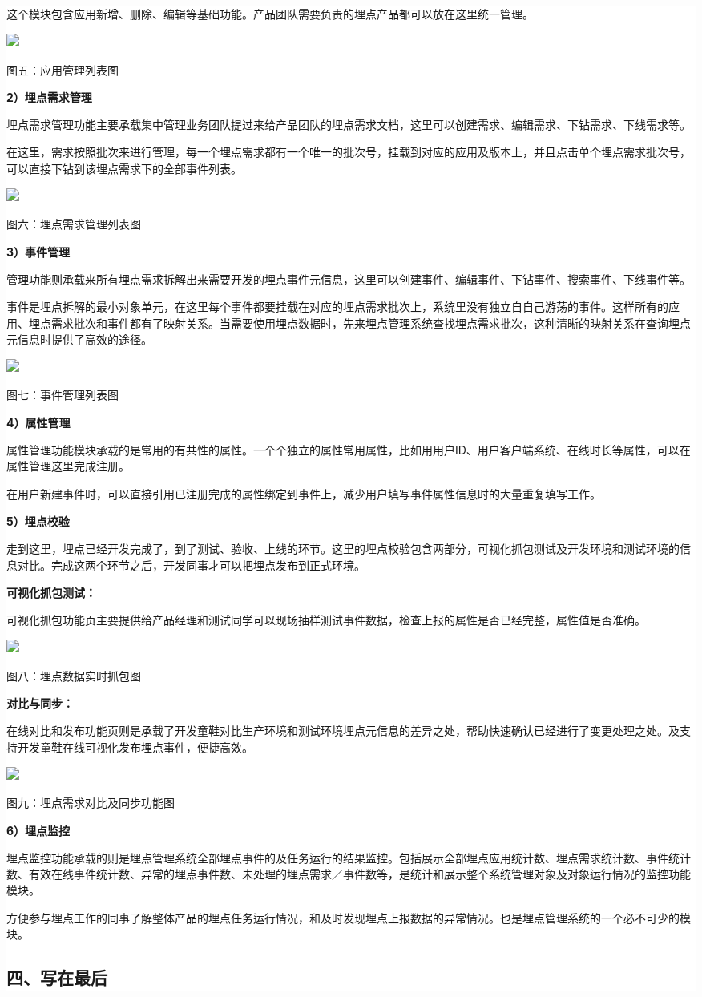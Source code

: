 这个模块包含应用新增、删除、编辑等基础功能。产品团队需要负责的埋点产品都可以放在这里统一管理。

![](https://image.woshipm.com/wp-files/2021/08/hq0dbAfiTMHNgh6LM36d.jpeg)

图五：应用管理列表图

**2）埋点需求管理**

埋点需求管理功能主要承载集中管理业务团队提过来给产品团队的埋点需求文档，这里可以创建需求、编辑需求、下钻需求、下线需求等。

在这里，需求按照批次来进行管理，每一个埋点需求都有一个唯一的批次号，挂载到对应的应用及版本上，并且点击单个埋点需求批次号，可以直接下钻到该埋点需求下的全部事件列表。

![](https://image.woshipm.com/wp-files/2021/08/l1WPIBOdzQhVUGxjvt5N.jpeg)

图六：埋点需求管理列表图

**3）事件管理**

管理功能则承载来所有埋点需求拆解出来需要开发的埋点事件元信息，这里可以创建事件、编辑事件、下钻事件、搜索事件、下线事件等。

事件是埋点拆解的最小对象单元，在这里每个事件都要挂载在对应的埋点需求批次上，系统里没有独立自自己游荡的事件。这样所有的应用、埋点需求批次和事件都有了映射关系。当需要使用埋点数据时，先来埋点管理系统查找埋点需求批次，这种清晰的映射关系在查询埋点元信息时提供了高效的途径。

![](https://image.woshipm.com/wp-files/2021/08/OYiFim4CAXTUq7evgVta.jpeg)

图七：事件管理列表图

**4）属性管理**

属性管理功能模块承载的是常用的有共性的属性。一个个独立的属性常用属性，比如用用户ID、用户客户端系统、在线时长等属性，可以在属性管理这里完成注册。

在用户新建事件时，可以直接引用已注册完成的属性绑定到事件上，减少用户填写事件属性信息时的大量重复填写工作。

**5）埋点校验**

走到这里，埋点已经开发完成了，到了测试、验收、上线的环节。这里的埋点校验包含两部分，可视化抓包测试及开发环境和测试环境的信息对比。完成这两个环节之后，开发同事才可以把埋点发布到正式环境。

**可视化抓包测试：**

可视化抓包功能页主要提供给产品经理和测试同学可以现场抽样测试事件数据，检查上报的属性是否已经完整，属性值是否准确。

![](https://image.woshipm.com/wp-files/2021/08/95DBym9Lk5j01MH6VDXf.jpeg)

图八：埋点数据实时抓包图

**对比与同步：**

在线对比和发布功能页则是承载了开发童鞋对比生产环境和测试环境埋点元信息的差异之处，帮助快速确认已经进行了变更处理之处。及支持开发童鞋在线可视化发布埋点事件，便捷高效。

![](https://image.woshipm.com/wp-files/2021/08/Rq8qgLM9s5PCsPCUL56h.jpeg)

图九：埋点需求对比及同步功能图

**6）埋点监控**

埋点监控功能承载的则是埋点管理系统全部埋点事件的及任务运行的结果监控。包括展示全部埋点应用统计数、埋点需求统计数、事件统计数、有效在线事件统计数、异常的埋点事件数、未处理的埋点需求／事件数等，是统计和展示整个系统管理对象及对象运行情况的监控功能模块。

方便参与埋点工作的同事了解整体产品的埋点任务运行情况，和及时发现埋点上报数据的异常情况。也是埋点管理系统的一个必不可少的模块。

## 四、写在最后
